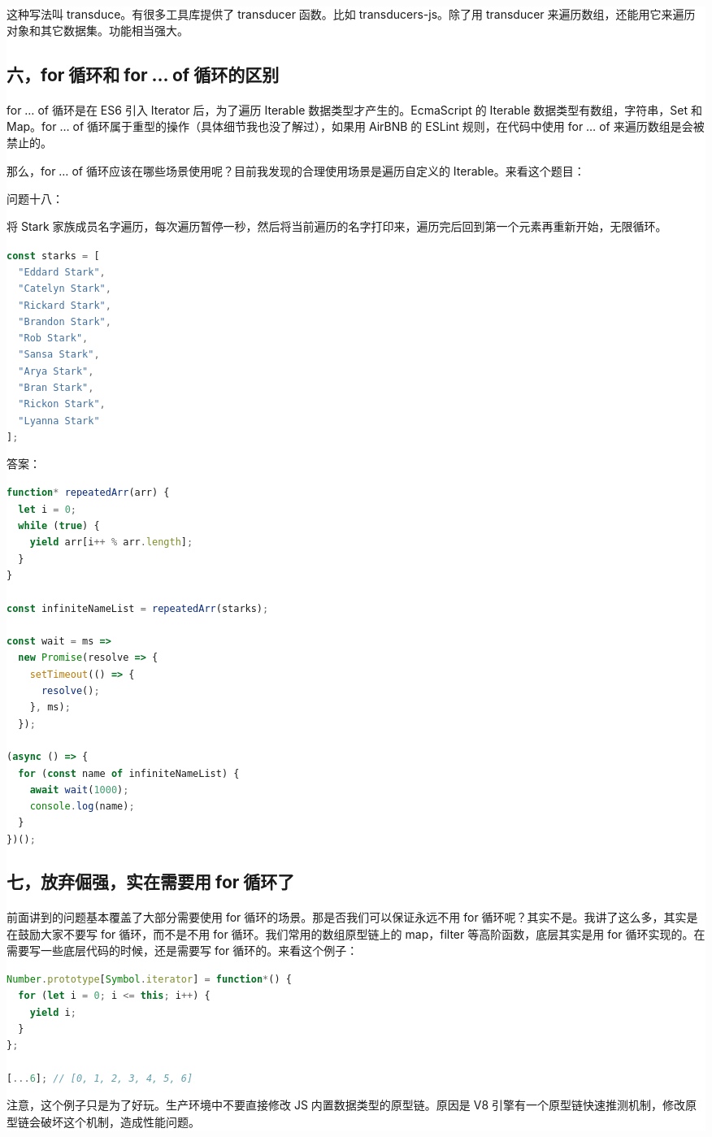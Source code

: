 这种写法叫 transduce。有很多工具库提供了 transducer 函数。比如 transducers-js。除了用 transducer 来遍历数组，还能用它来遍历对象和其它数据集。功能相当强大。

## 六，for 循环和 for … of 循环的区别
for … of 循环是在 ES6 引入 Iterator 后，为了遍历 Iterable 数据类型才产生的。EcmaScript 的 Iterable 数据类型有数组，字符串，Set 和 Map。for … of 循环属于重型的操作（具体细节我也没了解过），如果用 AirBNB 的 ESLint 规则，在代码中使用 for … of 来遍历数组是会被禁止的。

那么，for … of 循环应该在哪些场景使用呢？目前我发现的合理使用场景是遍历自定义的 Iterable。来看这个题目：

问题十八：

将 Stark 家族成员名字遍历，每次遍历暂停一秒，然后将当前遍历的名字打印来，遍历完后回到第一个元素再重新开始，无限循环。
``` js
const starks = [
  "Eddard Stark",
  "Catelyn Stark",
  "Rickard Stark",
  "Brandon Stark",
  "Rob Stark",
  "Sansa Stark",
  "Arya Stark",
  "Bran Stark",
  "Rickon Stark",
  "Lyanna Stark"
];
```
答案：
``` js
function* repeatedArr(arr) {
  let i = 0;
  while (true) {
    yield arr[i++ % arr.length];
  }
}

const infiniteNameList = repeatedArr(starks);

const wait = ms =>
  new Promise(resolve => {
    setTimeout(() => {
      resolve();
    }, ms);
  });

(async () => {
  for (const name of infiniteNameList) {
    await wait(1000);
    console.log(name);
  }
})();
```
## 七，放弃倔强，实在需要用 for 循环了
前面讲到的问题基本覆盖了大部分需要使用 for 循环的场景。那是否我们可以保证永远不用 for 循环呢？其实不是。我讲了这么多，其实是在鼓励大家不要写 for 循环，而不是不用 for 循环。我们常用的数组原型链上的 map，filter 等高阶函数，底层其实是用 for 循环实现的。在需要写一些底层代码的时候，还是需要写 for 循环的。来看这个例子：
``` js
Number.prototype[Symbol.iterator] = function*() {
  for (let i = 0; i <= this; i++) {
    yield i;
  }
};

[...6]; // [0, 1, 2, 3, 4, 5, 6]
```
注意，这个例子只是为了好玩。生产环境中不要直接修改 JS 内置数据类型的原型链。原因是 V8 引擎有一个原型链快速推测机制，修改原型链会破坏这个机制，造成性能问题。
